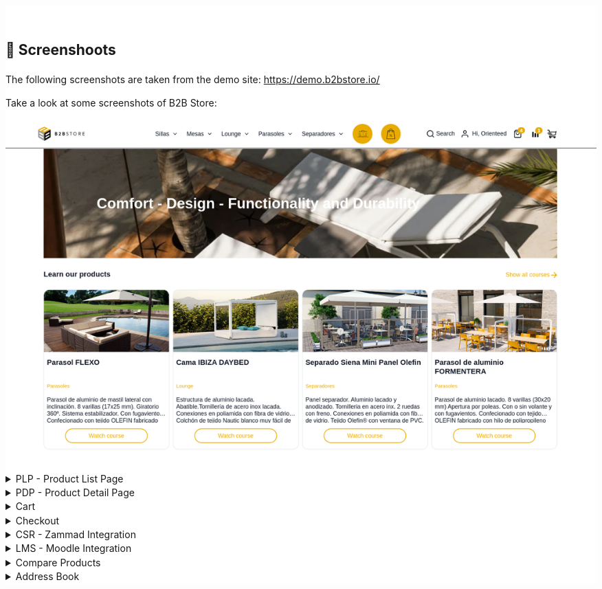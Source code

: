 </br>

## 📸 Screenshoots

The following screenshots are taken from the demo site: <a href="https://demo.b2bstore.io/" target="_blank">https://demo.b2bstore.io/</a>

Take a look at some screenshots of B2B Store:

<div align="center">
  <img src="./app/packages/extensions/images/home_page.png" name="Home Page">
</div>

</br>


<details><summary>PLP - Product List Page</summary></details>

<details><summary>PDP - Product Detail Page</summary></details>

<details><summary>Cart</summary></details>

<details><summary>Checkout</summary></details>

<details><summary>CSR - Zammad Integration</summary></details>

<details><summary>LMS - Moodle Integration</summary></details>

<details><summary>Compare Products</summary></details>

<details><summary>Address Book</summary></details>
